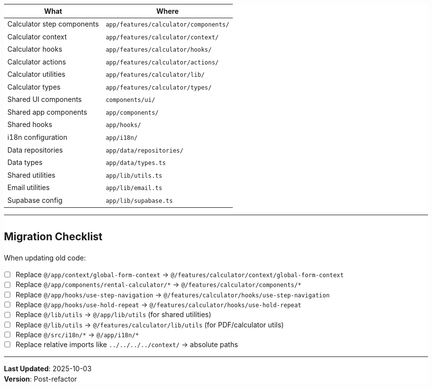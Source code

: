 | What | Where |
|------|-------|
| Calculator step components | `app/features/calculator/components/` |
| Calculator context | `app/features/calculator/context/` |
| Calculator hooks | `app/features/calculator/hooks/` |
| Calculator actions | `app/features/calculator/actions/` |
| Calculator utilities | `app/features/calculator/lib/` |
| Calculator types | `app/features/calculator/types/` |
| Shared UI components | `components/ui/` |
| Shared app components | `app/components/` |
| Shared hooks | `app/hooks/` |
| i18n configuration | `app/i18n/` |
| Data repositories | `app/data/repositories/` |
| Data types | `app/data/types.ts` |
| Shared utilities | `app/lib/utils.ts` |
| Email utilities | `app/lib/email.ts` |
| Supabase config | `app/lib/supabase.ts` |

---

## Migration Checklist

When updating old code:

- [ ] Replace `@/app/context/global-form-context` → `@/features/calculator/context/global-form-context`
- [ ] Replace `@/app/components/rental-calculator/*` → `@/features/calculator/components/*`
- [ ] Replace `@/app/hooks/use-step-navigation` → `@/features/calculator/hooks/use-step-navigation`
- [ ] Replace `@/app/hooks/use-hold-repeat` → `@/features/calculator/hooks/use-hold-repeat`
- [ ] Replace `@/lib/utils` → `@/app/lib/utils` (for shared utilities)
- [ ] Replace `@/lib/utils` → `@/features/calculator/lib/utils` (for PDF/calculator utils)
- [ ] Replace `@/src/i18n/*` → `@/app/i18n/*`
- [ ] Replace relative imports like `../../../../context/` → absolute paths

---

**Last Updated**: 2025-10-03  
**Version**: Post-refactor
